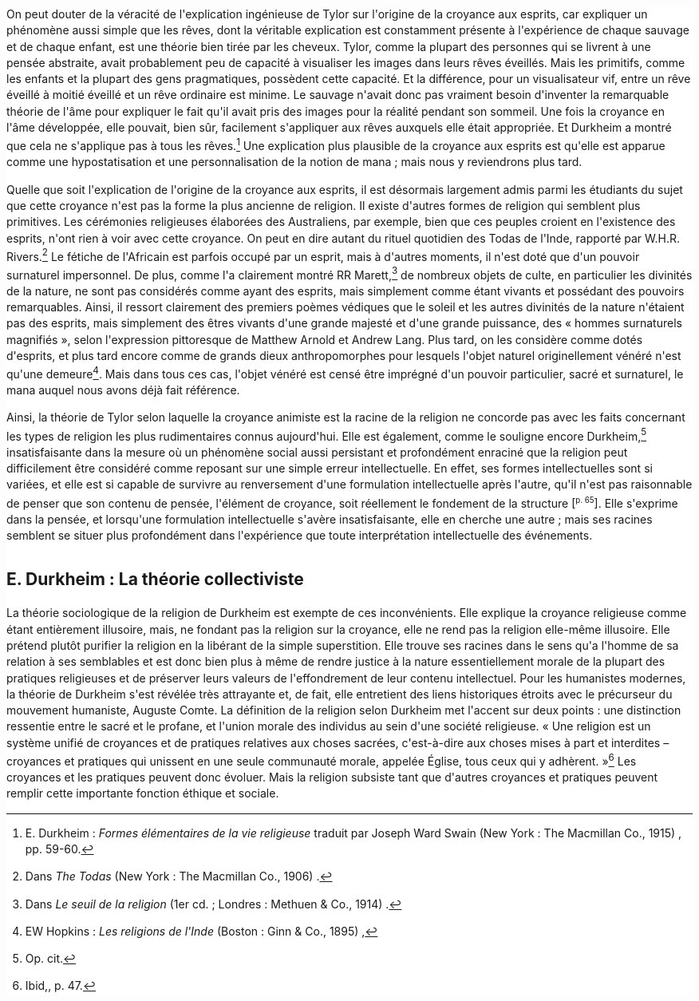 On peut douter de la véracité de l'explication ingénieuse de Tylor sur l'origine de la croyance aux esprits, car expliquer un phénomène aussi simple que les rêves, dont la véritable explication est constamment présente à l'expérience de chaque sauvage et de chaque enfant, est une théorie bien tirée par les cheveux. Tylor, comme la plupart des personnes qui se livrent à une pensée abstraite, avait probablement peu de capacité à visualiser les images dans leurs rêves éveillés. Mais les primitifs, comme les enfants et la plupart des gens pragmatiques, possèdent cette capacité. Et la différence, pour un visualisateur vif, entre un rêve éveillé à moitié éveillé et un rêve ordinaire est minime. Le sauvage n'avait donc pas vraiment besoin d'inventer la remarquable théorie de l'âme pour expliquer le fait qu'il avait pris des images pour la réalité pendant son sommeil. Une fois la croyance en l'âme développée, elle pouvait, bien sûr, facilement s'appliquer aux rêves auxquels elle était appropriée. Et Durkheim a montré que cela ne s'applique pas à tous les rêves.[^5] Une explication plus plausible de la croyance aux esprits est qu'elle est apparue comme une hypostatisation et une personnalisation de la notion de mana ; mais nous y reviendrons plus tard.

Quelle que soit l'explication de l'origine de la croyance aux esprits, il est désormais largement admis parmi les étudiants du sujet que cette croyance n'est pas la forme la plus ancienne de religion. Il existe d'autres formes de religion qui semblent plus primitives. Les cérémonies religieuses élaborées des Australiens, par exemple, bien que ces peuples croient en l'existence des esprits, n'ont rien à voir avec cette croyance. On peut en dire autant du rituel quotidien des Todas de l'Inde, rapporté par W.H.R. Rivers.[^6] Le fétiche de l'Africain est parfois occupé par un esprit, mais à d'autres moments, il n'est doté que d'un pouvoir surnaturel impersonnel. De plus, comme l'a clairement montré RR Marett,[^7] de nombreux objets de culte, en particulier les divinités de la nature, ne sont pas considérés comme ayant des esprits, mais simplement comme étant vivants et possédant des pouvoirs remarquables. Ainsi, il ressort clairement des premiers poèmes védiques que le soleil et les autres divinités de la nature n'étaient pas des esprits, mais simplement des êtres vivants d'une grande majesté et d'une grande puissance, des « hommes surnaturels magnifiés », selon l'expression pittoresque de Matthew Arnold et Andrew Lang. Plus tard, on les considère comme dotés d'esprits, et plus tard encore comme de grands dieux anthropomorphes pour lesquels l'objet naturel originellement vénéré n'est qu'une demeure[^8]. Mais dans tous ces cas, l'objet vénéré est censé être imprégné d'un pouvoir particulier, sacré et surnaturel, le mana auquel nous avons déjà fait référence.

Ainsi, la théorie de Tylor selon laquelle la croyance animiste est la racine de la religion ne concorde pas avec les faits concernant les types de religion les plus rudimentaires connus aujourd'hui. Elle est également, comme le souligne encore Durkheim,[^9] insatisfaisante dans la mesure où un phénomène social aussi persistant et profondément enraciné que la religion peut difficilement être considéré comme reposant sur une simple erreur intellectuelle. En effet, ses formes intellectuelles sont si variées, et elle est si capable de survivre au renversement d'une formulation intellectuelle après l'autre, qu'il n'est pas raisonnable de penser que son contenu de pensée, l'élément de croyance, soit réellement le fondement de la structure <span id="p65">[<sup><small>p. 65</small></sup>]</span>. Elle s'exprime dans la pensée, et lorsqu'une formulation intellectuelle s'avère insatisfaisante, elle en cherche une autre ; mais ses racines semblent se situer plus profondément dans l'expérience que toute interprétation intellectuelle des événements.

## E. Durkheim : La théorie collectiviste

La théorie sociologique de la religion de Durkheim est exempte de ces inconvénients. Elle explique la croyance religieuse comme étant entièrement illusoire, mais, ne fondant pas la religion sur la croyance, elle ne rend pas la religion elle-même illusoire. Elle prétend plutôt purifier la religion en la libérant de la simple superstition. Elle trouve ses racines dans le sens qu'a l'homme de sa relation à ses semblables et est donc bien plus à même de rendre justice à la nature essentiellement morale de la plupart des pratiques religieuses et de préserver leurs valeurs de l'effondrement de leur contenu intellectuel. Pour les humanistes modernes, la théorie de Durkheim s'est révélée très attrayante et, de fait, elle entretient des liens historiques étroits avec le précurseur du mouvement humaniste, Auguste Comte. La définition de la religion selon Durkheim met l'accent sur deux points : une distinction ressentie entre le sacré et le profane, et l'union morale des individus au sein d'une société religieuse. « Une religion est un système unifié de croyances et de pratiques relatives aux choses sacrées, c'est-à-dire aux choses mises à part et interdites – croyances et pratiques qui unissent en une seule communauté morale, appelée Église, tous ceux qui y adhèrent. »[^10] Les croyances et les pratiques peuvent donc évoluer. Mais la religion subsiste tant que d'autres croyances et pratiques peuvent remplir cette importante fonction éthique et sociale.


[^1]: Par exemple, les groupes dispersés de Négritos se trouvent aussi loin les uns des autres que l'Afrique centrale et du Sud, les îles Andaman (baie du Bengale) et les îles Philippines ; et de petits groupes ou traces d'Australoïdes existent encore en Inde, à Ceylan, dans la péninsule malaise et dans les îles Célèbes.
[^2]: B. Malinowski : _Fondements de la foi et de la morale_ (New York : Oxford University Press, 1936) , p. 1.
[^3]: P. Radin : _Religion primitive_ (New York : Viking Press, 1937) .
[^4]: EB Tylor : _Primitive Culture_ (7e éd. ; New York : Brentano's, 1924) .
[^5]: E. Durkheim : _Formes élémentaires de la vie religieuse_ traduit par Joseph Ward Swain (New York : The Macmillan Co., 1915) , pp. 59-60.
[^6]: Dans _The Todas_ (New York : The Macmillan Co., 1906) .
[^7]: Dans _Le seuil de la religion_ (1er cd. ; Londres : Methuen & Co., 1914) .
[^8]: EW Hopkins : _Les religions de l'Inde_ (Boston : Ginn & Co., 1895) ,
[^9]: Op. cit.
[^10]: Ibid,, p. 47.
[^11]: AA Goldenweiser : _Civilisation ancienne_ (New York : Alfred A. Knopf, 1922) .
[^12]: RH Lowie : _Religion primitive_ (New York : Boni & Liveright, 1924) .
[^13]: C'est sans équivoque l'opinion du professeur A.P. Elkin, de l'Université de Sydney, qui connaît probablement les aborigènes mieux que toute autre autorité vivante. Voir son ouvrage « The Australian Aborigines: How to Understand Them » (Sydney, Australie : Angus Sc Robertson, 1938), p. 159, 198, 200 et suivantes.
[^14]: AN Whitehead : _La religion en devenir_ (New York : The Macmillan Co., 1926) .
[^15]: Pour une critique très approfondie des théories de Durkhim et de son école à cet égard, voir CCJ Webb : _Group Theories of Religion_ (New York : The Macmillan Co., 1916).
[^16]: Un terme moins ambigu serait « naturiste », car au sens philosophique ordinaire, des théories telles que celles de Tylor et de Durkheim sont également naturalistes.
[^17]: E. Westermarck : _Origine et développement des idées morales_ (a vol. ; New York : The Macmillan Co., 1906-8) , II, 584.
[^18]: Pour un compte rendu éclairant de l'utilisation du mot, voir H. I, Hogbin : « The Word 'Mana': A Linguistic Study, _Oceania_, sept. 1938.
[^20]: Malinowski : _Fondements de la foi et de la morale_, p. 7.
[^21]: Traduit par John W. Harvey sous le titre, _L'idée du sacré_ (New York : Oxford University Press, 1925) .
[^22]: Ibid., p. 140.
[^23]: Ibid, Le rationnel est, pour Otton, le moral, et le non-rationnel est le non-moral ; tous deux sont des éléments du sacré.
[^24]: Marett; _Le seuil de la religion_, chap., i, 4.
[^25]: Marett : _Foi, espoir et charité dans la religion primitive_ (1932) , pp. 12-15 passim. Avec la permission de The Clarendon Press, Oxford.
[^27]: Ibid., p. ii.
[^28]: C'est le stade où les objets naturels sont vénérés comme des êtres vivants et personnels plutôt que comme le siège d'esprits séparables de leur existence physique. La croyance aux esprits est de l'« animisme ».
[^29]: Malinowski : _Fondements de la foi et de la morale_, p. viii.
[^90]: Marett : Foi, _Espérance et Charité dans la Religion Primitive_, p. 4 .